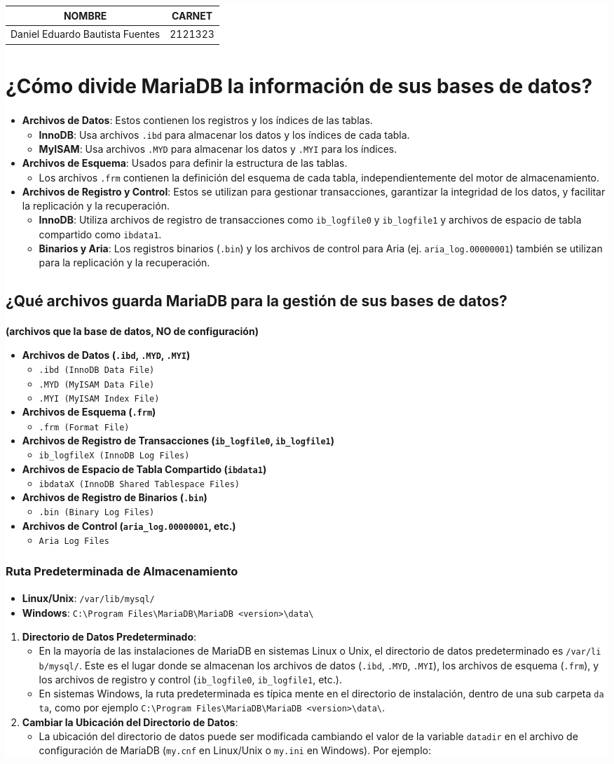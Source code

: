 
| NOMBRE                          | CARNET  |
| ------------------------------- | ------- |
| Daniel Eduardo Bautista Fuentes | 2121323 |
# ¿Cómo divide MariaDB la información de sus bases de datos?

- **Archivos de Datos**: Estos contienen los registros y los índices de las tablas.
	- **InnoDB**: Usa archivos `.ibd` para almacenar los datos y los índices de cada tabla.
    - **MyISAM**: Usa archivos `.MYD` para almacenar los datos y `.MYI` para los índices.
- **Archivos de Esquema**: Usados para definir la estructura de las tablas.
	-  Los archivos `.frm` contienen la definición del esquema de cada tabla, independientemente del motor de almacenamiento.
- **Archivos de Registro y Control**: Estos se utilizan para gestionar transacciones, garantizar la integridad de los datos, y facilitar la replicación y la recuperación.
    - **InnoDB**: Utiliza archivos de registro de transacciones como `ib_logfile0` y `ib_logfile1` y archivos de espacio de tabla compartido como `ibdata1`.
    - **Binarios y Aria**: Los registros binarios (`.bin`) y los archivos de control para Aria (ej. `aria_log.00000001`) también se utilizan para la replicación y la recuperación.

## ¿Qué archivos guarda MariaDB para la gestión de sus bases de datos? 
__(archivos que la base de datos, NO de configuración)__

- **Archivos de Datos (`.ibd`, `.MYD`, `.MYI`)**
    - `.ibd (InnoDB Data File)`
    - `.MYD (MyISAM Data File)`
    - `.MYI (MyISAM Index File)`
- **Archivos de Esquema (`.frm`)**
    - `.frm (Format File)`
- **Archivos de Registro de Transacciones (`ib_logfile0`, `ib_logfile1`)**
    - `ib_logfileX (InnoDB Log Files)`
- **Archivos de Espacio de Tabla Compartido (`ibdata1`)**
    - `ibdataX (InnoDB Shared Tablespace Files)`
- **Archivos de Registro de Binarios (`.bin`)**
    - `.bin (Binary Log Files)`
- **Archivos de Control (`aria_log.00000001`, etc.)**
    - `Aria Log Files`

### Ruta Predeterminada de Almacenamiento

- **Linux/Unix**: `/var/lib/mysql/`
- **Windows**: `C:\Program Files\MariaDB\MariaDB <version>\data\`


1. **Directorio de Datos Predeterminado**:
    - En la mayoría de las instalaciones de MariaDB en sistemas Linux o Unix, el directorio de datos predeterminado es `/var/lib/mysql/`. Este es el lugar donde se almacenan los archivos de datos (`.ibd`, `.MYD`, `.MYI`), los archivos de esquema (`.frm`), y los archivos de registro y control (`ib_logfile0`, `ib_logfile1`, etc.).
    - En sistemas Windows, la ruta predeterminada es típica mente en el directorio de instalación, dentro de una sub carpeta `data`, como por ejemplo `C:\Program Files\MariaDB\MariaDB <version>\data\`.
2. **Cambiar la Ubicación del Directorio de Datos**:
    - La ubicación del directorio de datos puede ser modificada cambiando el valor de la variable `datadir` en el archivo de configuración de MariaDB (`my.cnf` en Linux/Unix o `my.ini` en Windows). Por ejemplo:
